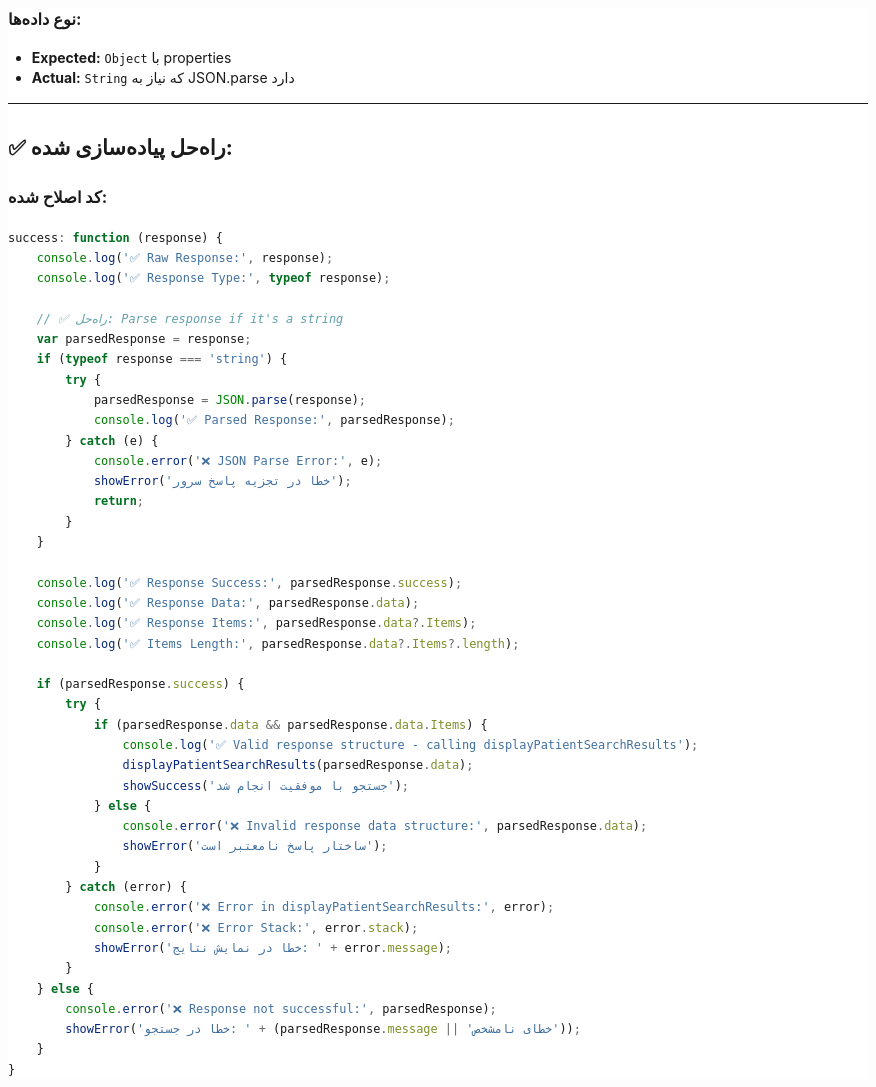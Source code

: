 ### **نوع داده‌ها:**
- **Expected:** `Object` با properties
- **Actual:** `String` که نیاز به JSON.parse دارد

---

## ✅ **راه‌حل پیاده‌سازی شده:**

### **کد اصلاح شده:**
```javascript
success: function (response) {
    console.log('✅ Raw Response:', response);
    console.log('✅ Response Type:', typeof response);
    
    // ✅ راه‌حل: Parse response if it's a string
    var parsedResponse = response;
    if (typeof response === 'string') {
        try {
            parsedResponse = JSON.parse(response);
            console.log('✅ Parsed Response:', parsedResponse);
        } catch (e) {
            console.error('❌ JSON Parse Error:', e);
            showError('خطا در تجزیه پاسخ سرور');
            return;
        }
    }
    
    console.log('✅ Response Success:', parsedResponse.success);
    console.log('✅ Response Data:', parsedResponse.data);
    console.log('✅ Response Items:', parsedResponse.data?.Items);
    console.log('✅ Items Length:', parsedResponse.data?.Items?.length);
    
    if (parsedResponse.success) {
        try {
            if (parsedResponse.data && parsedResponse.data.Items) {
                console.log('✅ Valid response structure - calling displayPatientSearchResults');
                displayPatientSearchResults(parsedResponse.data);
                showSuccess('جستجو با موفقیت انجام شد');
            } else {
                console.error('❌ Invalid response data structure:', parsedResponse.data);
                showError('ساختار پاسخ نامعتبر است');
            }
        } catch (error) {
            console.error('❌ Error in displayPatientSearchResults:', error);
            console.error('❌ Error Stack:', error.stack);
            showError('خطا در نمایش نتایج: ' + error.message);
        }
    } else {
        console.error('❌ Response not successful:', parsedResponse);
        showError('خطا در جستجو: ' + (parsedResponse.message || 'خطای نامشخص'));
    }
}
```
